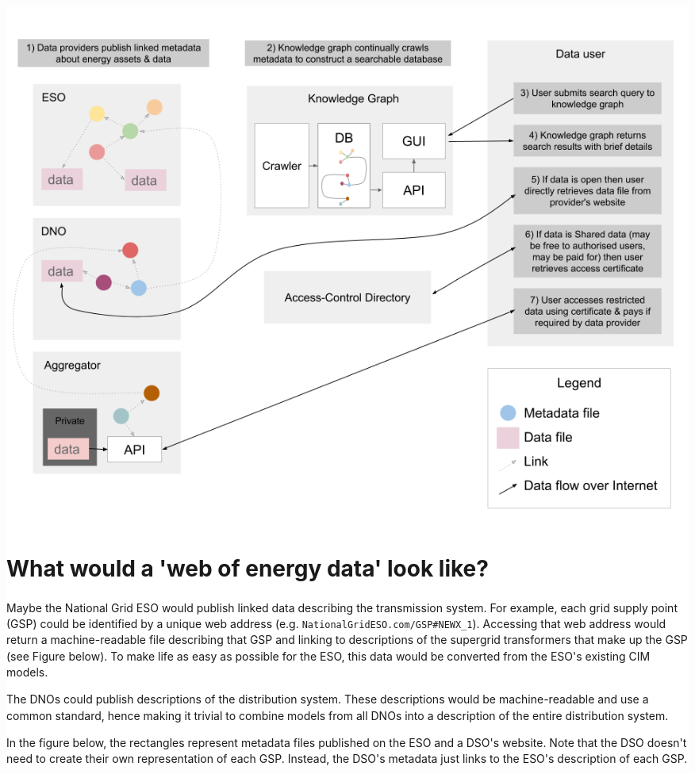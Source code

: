 ![image alt text](https://raw.githubusercontent.com/openclimatefix/website/master/src/images/blog/2020-07-20_image_1.png)

# What would a 'web of energy data' look like?

Maybe the National Grid ESO would publish linked data describing the transmission system. For example, each grid supply point (GSP) could be identified by a unique web address (e.g. `NationalGridESO.com/GSP#NEWX_1`). Accessing that web address would return a machine-readable file describing that GSP and linking to descriptions of the supergrid transformers that make up the GSP (see Figure below). To make life as easy as possible for the ESO, this data would be converted from the ESO's existing CIM models.

The DNOs could publish descriptions of the distribution system. These descriptions would be machine-readable and use a common standard, hence making it trivial to combine models from all DNOs into a description of the entire distribution system.

In the figure below, the rectangles represent metadata files published on the ESO and a DSO's website. Note that the DSO doesn't need to create their own representation of each GSP. Instead, the DSO's metadata just links to the ESO's description of each GSP.
